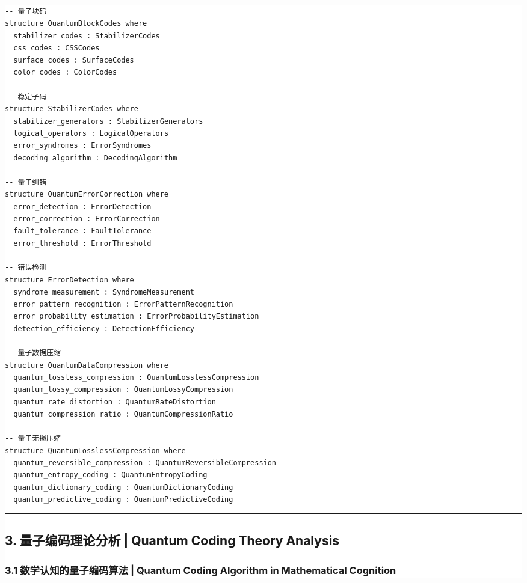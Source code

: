 ```lean
-- 量子块码
structure QuantumBlockCodes where
  stabilizer_codes : StabilizerCodes
  css_codes : CSSCodes
  surface_codes : SurfaceCodes
  color_codes : ColorCodes

-- 稳定子码
structure StabilizerCodes where
  stabilizer_generators : StabilizerGenerators
  logical_operators : LogicalOperators
  error_syndromes : ErrorSyndromes
  decoding_algorithm : DecodingAlgorithm

-- 量子纠错
structure QuantumErrorCorrection where
  error_detection : ErrorDetection
  error_correction : ErrorCorrection
  fault_tolerance : FaultTolerance
  error_threshold : ErrorThreshold

-- 错误检测
structure ErrorDetection where
  syndrome_measurement : SyndromeMeasurement
  error_pattern_recognition : ErrorPatternRecognition
  error_probability_estimation : ErrorProbabilityEstimation
  detection_efficiency : DetectionEfficiency

-- 量子数据压缩
structure QuantumDataCompression where
  quantum_lossless_compression : QuantumLosslessCompression
  quantum_lossy_compression : QuantumLossyCompression
  quantum_rate_distortion : QuantumRateDistortion
  quantum_compression_ratio : QuantumCompressionRatio

-- 量子无损压缩
structure QuantumLosslessCompression where
  quantum_reversible_compression : QuantumReversibleCompression
  quantum_entropy_coding : QuantumEntropyCoding
  quantum_dictionary_coding : QuantumDictionaryCoding
  quantum_predictive_coding : QuantumPredictiveCoding
```

---

## 3. 量子编码理论分析 | Quantum Coding Theory Analysis

### 3.1 数学认知的量子编码算法 | Quantum Coding Algorithm in Mathematical Cognition
